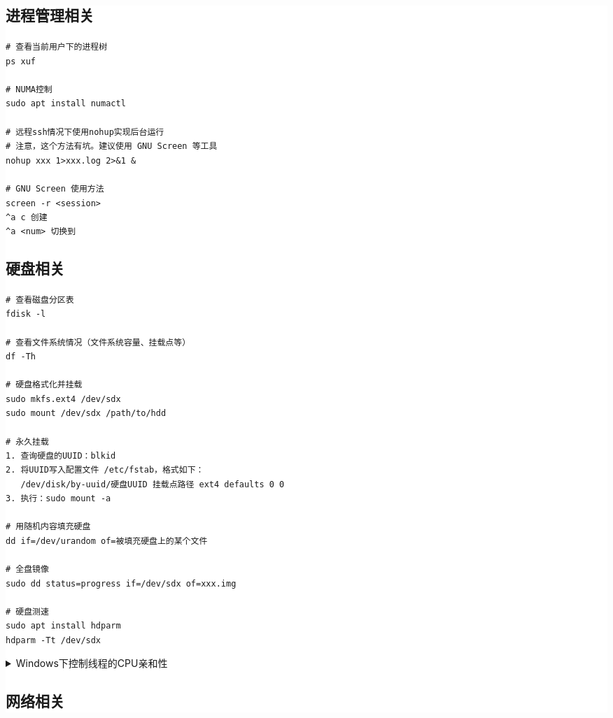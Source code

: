 ## 进程管理相关

```
# 查看当前用户下的进程树
ps xuf

# NUMA控制
sudo apt install numactl

# 远程ssh情况下使用nohup实现后台运行
# 注意，这个方法有坑。建议使用 GNU Screen 等工具
nohup xxx 1>xxx.log 2>&1 &

# GNU Screen 使用方法
screen -r <session>
^a c 创建
^a <num> 切换到
```

## 硬盘相关

```
# 查看磁盘分区表
fdisk -l

# 查看文件系统情况（文件系统容量、挂载点等）
df -Th

# 硬盘格式化并挂载
sudo mkfs.ext4 /dev/sdx
sudo mount /dev/sdx /path/to/hdd

# 永久挂载
1. 查询硬盘的UUID：blkid
2. 将UUID写入配置文件 /etc/fstab，格式如下：
   /dev/disk/by-uuid/硬盘UUID 挂载点路径 ext4 defaults 0 0
3. 执行：sudo mount -a

# 用随机内容填充硬盘
dd if=/dev/urandom of=被填充硬盘上的某个文件

# 全盘镜像
sudo dd status=progress if=/dev/sdx of=xxx.img

# 硬盘测速
sudo apt install hdparm
hdparm -Tt /dev/sdx
```

<details><summary>Windows下控制线程的CPU亲和性</summary></details>

## 网络相关
